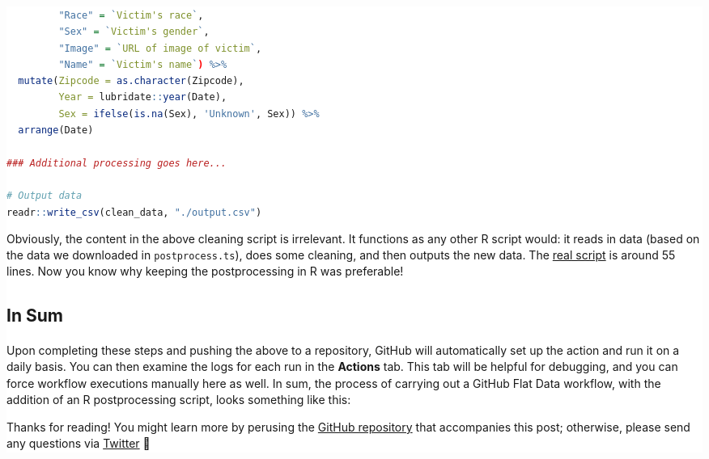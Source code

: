 ```r
         "Race" = `Victim's race`, 
         "Sex" = `Victim's gender`, 
         "Image" = `URL of image of victim`, 
         "Name" = `Victim's name`) %>% 
  mutate(Zipcode = as.character(Zipcode),
         Year = lubridate::year(Date),
         Sex = ifelse(is.na(Sex), 'Unknown', Sex)) %>% 
  arrange(Date)

### Additional processing goes here...

# Output data
readr::write_csv(clean_data, "./output.csv")
```

Obviously, the content in the above cleaning script is irrelevant. It functions as any other R script would: it reads in data (based on the data we downloaded in `postprocess.ts`), does some cleaning, and then outputs the new data. The [real script](https://github.com/connorrothschild/flat-demo-r-processing/blob/master/clean.R) is around 55 lines. Now you know why keeping the postprocessing in R was preferable!

## In Sum

Upon completing these steps and pushing the above to a repository, GitHub will automatically set up the action and run it on a daily basis. You can then examine the logs for each run in the **Actions** tab. This tab will be helpful for debugging, and you can force workflow executions manually here as well. In sum, the process of carrying out a GitHub Flat Data workflow, with the addition of an R postprocessing script, looks something like this:

<InlineImage src="post/flat-data-r/header.png" alt="Diagram of flat data processing in R"></InlineImage>

Thanks for reading! You might learn more by perusing the [GitHub repository](https://github.com/connorrothschild/flat-demo-r-processing) that accompanies this post; otherwise, please send any questions via [Twitter](https://twitter.com/CL_Rothschild) 🙂
